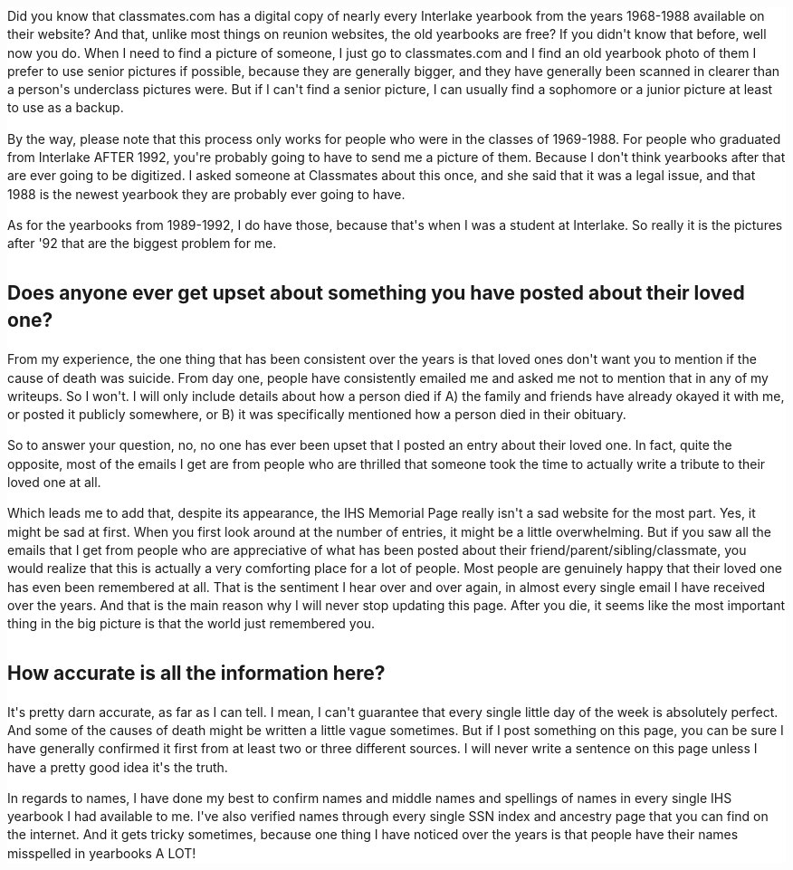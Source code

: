 Did you know that classmates.com has a digital copy of nearly every Interlake yearbook from the years 1968-1988 available on their website? And that, unlike most things on reunion websites, the old yearbooks are free? If you didn't know that before, well now you do. When I need to find a picture of someone, I just go to classmates.com and I find an old yearbook photo of them I prefer to use senior pictures if possible, because they are generally bigger, and they have generally been scanned in clearer than a person's underclass pictures were. But if I can't find a senior picture, I can usually find a sophomore or a junior picture at least to use as a backup.

By the way, please note that this process only works for people who were in the classes of 1969-1988. For people who graduated from Interlake AFTER 1992, you're probably going to have to send me a picture of them. Because I don't think yearbooks after that are ever going to be digitized. I asked someone at Classmates about this once, and she said that it was a legal issue, and that 1988 is the newest yearbook they are probably ever going to have.

As for the yearbooks from 1989-1992, I do have those, because that's when I was a student at Interlake. So really it is the pictures after '92 that are the biggest problem for me.

## **Does anyone ever get upset about something you have posted about their loved one?**

From my experience, the one thing that has been consistent over the years is that loved ones don't want you to mention if the cause of death was suicide. From day one, people have consistently emailed me and asked me not to mention that in any of my writeups. So I won't. I will only include details about how a person died if A) the family and friends have already okayed it with me, or posted it publicly somewhere, or B) it was specifically mentioned how a person died in their obituary.

So to answer your question, no, no one has ever been upset that I posted an entry about their loved one. In fact, quite the opposite, most of the emails I get are from people who are thrilled that someone took the time to actually write a tribute to their loved one at all.

Which leads me to add that, despite its appearance, the IHS Memorial Page really isn't a sad website for the most part. Yes, it might be sad at first. When you first look around at the number of entries, it might be a little overwhelming. But if you saw all the emails that I get from people who are appreciative of what has been posted about their friend/parent/sibling/classmate, you would realize that this is actually a very comforting place for a lot of people. Most people are genuinely happy that their loved one has even been remembered at all. That is the sentiment I hear over and over again, in almost every single email I have received over the years. And that is the main reason why I will never stop updating this page. After you die, it seems like the most important thing in the big picture is that the world just remembered you.

## **How accurate is all the information here?**

It's pretty darn accurate, as far as I can tell. I mean, I can't guarantee that every single little day of the week is absolutely perfect. And some of the causes of death might be written a little vague sometimes. But if I post something on this page, you can be sure I have generally confirmed it first from at least two or three different sources. I will never write a sentence on this page unless I have a pretty good idea it's the truth.

In regards to names, I have done my best to confirm names and middle names and spellings of names in every single IHS yearbook I had available to me. I've also verified names through every single SSN index and ancestry page that you can find on the internet. And it gets tricky sometimes, because one thing I have noticed over the years is that people have their names misspelled in yearbooks A LOT!
